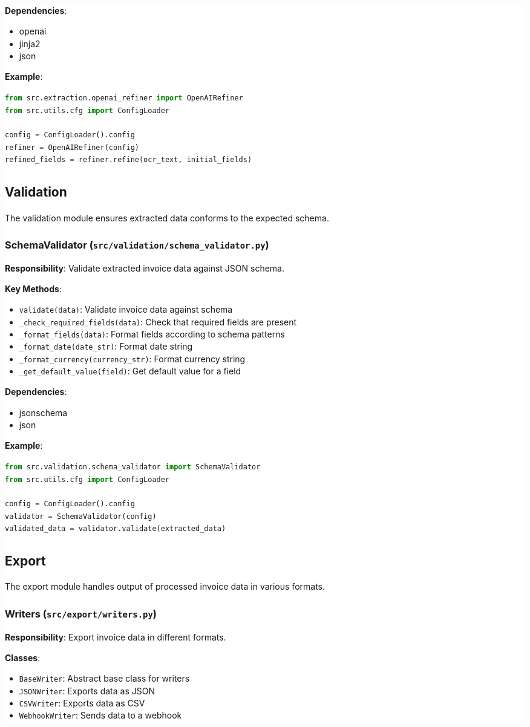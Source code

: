 **Dependencies**:
- openai
- jinja2
- json

**Example**:
```python
from src.extraction.openai_refiner import OpenAIRefiner
from src.utils.cfg import ConfigLoader

config = ConfigLoader().config
refiner = OpenAIRefiner(config)
refined_fields = refiner.refine(ocr_text, initial_fields)
```

## Validation

The validation module ensures extracted data conforms to the expected schema.

### SchemaValidator (`src/validation/schema_validator.py`)

**Responsibility**: Validate extracted invoice data against JSON schema.

**Key Methods**:
- `validate(data)`: Validate invoice data against schema
- `_check_required_fields(data)`: Check that required fields are present
- `_format_fields(data)`: Format fields according to schema patterns
- `_format_date(date_str)`: Format date string
- `_format_currency(currency_str)`: Format currency string
- `_get_default_value(field)`: Get default value for a field

**Dependencies**:
- jsonschema
- json

**Example**:
```python
from src.validation.schema_validator import SchemaValidator
from src.utils.cfg import ConfigLoader

config = ConfigLoader().config
validator = SchemaValidator(config)
validated_data = validator.validate(extracted_data)
```

## Export

The export module handles output of processed invoice data in various formats.

### Writers (`src/export/writers.py`)

**Responsibility**: Export invoice data in different formats.

**Classes**:
- `BaseWriter`: Abstract base class for writers
- `JSONWriter`: Exports data as JSON
- `CSVWriter`: Exports data as CSV
- `WebhookWriter`: Sends data to a webhook
